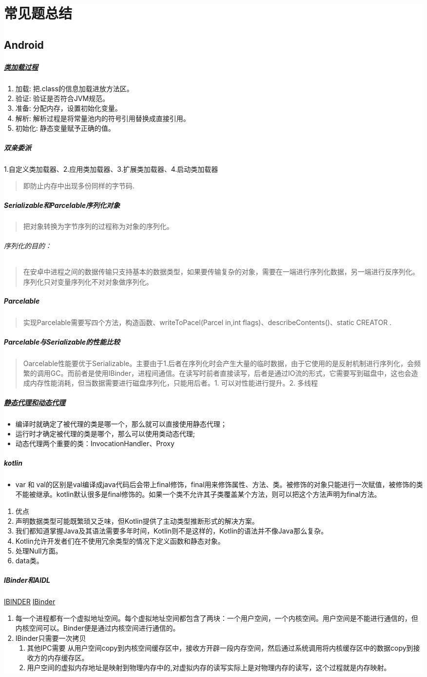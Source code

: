 # 常见题总结

## Android

##### [类加载过程](https://juejin.im/post/5edde98de51d457b3c1e6922)
1. 加载: 把.class的信息加载进放方法区。
2. 验证: 验证是否符合JVM规范。
3. 准备: 分配内存，设置初始化变量。
4. 解析: 解析过程是将常量池内的符号引用替换成直接引用。
5. 初始化: 静态变量赋予正确的值。

##### 双亲委派
1.自定义类加载器、2.应用类加载器、3.扩展类加载器、4.启动类加载器

> 即防止内存中出现多份同样的字节码.



##### Serializable和Parcelable序列化对象
> 把对象转换为字节序列的过程称为对象的序列化。
###### 序列化的目的：
> 在安卓中进程之间的数据传输只支持基本的数据类型，如果要传输复杂的对象，需要在一端进行序列化数据，另一端进行反序列化。序列化只对变量序列化不对对象做序列化。
##### Parcelable
> 实现Parcelable需要写四个方法，构造函数、writeToPacel(Parcel in,int flags)、describeContents()、static CREATOR .
##### Parcelable与Serializable的性能比较
> Oarcelable性能要优于Serializable。主要由于1.后者在序列化时会产生大量的临时数据，由于它使用的是反射机制进行序列化，会频繁的调用GC。而前者是使用IBinder，进程间通信。在读写时前者直接读写，后者是通过IO流的形式，它需要写到磁盘中，这也会造成内存性能消耗，但当数据需要进行磁盘序列化，只能用后者。1. 可以对性能进行提升。2. 多线程

##### [静态代理和动态代理](https://blog.csdn.net/weixin_39079048/article/details/98852947)
- 编译时就确定了被代理的类是哪一个，那么就可以直接使用静态代理；
- 运行时才确定被代理的类是哪个，那么可以使用类动态代理;
- 动态代理两个重要的类：InvocationHandler、Proxy

##### kotlin
- var 和 val的区别是val编译成java代码后会带上final修饰，final用来修饰属性、方法、类。被修饰的对象只能进行一次赋值，被修饰的类不能被继承。kotlin默认很多是final修饰的。如果一个类不允许其子类覆盖某个方法，则可以把这个方法声明为final方法。
1. 优点
2. 声明数据类型可能既繁琐又乏味，但Kotlin提供了主动类型推断形式的解决方案。
3. 我们都知道掌握Java及其语法需要多年时间，Kotlin则不是这样的，Kotlin的语法并不像Java那么复杂。
4. Kotlin允许开发者们在不使用冗余类型的情况下定义函数和静态对象。
5. 处理Null方面。
6. data类。

##### IBinder和AIDL
[IBINDER](https://blog.csdn.net/qq_30379689/article/details/79451596)
[IBinder](https://blog.csdn.net/AndroidStudyDay/article/details/93749470)
1. 每一个进程都有一个虚拟地址空间。每个虚拟地址空间都包含了两块：一个用户空间，一个内核空间。用户空间是不能进行通信的，但内核空间可以。Binder便是通过内核空间进行通信的。
2. IBinder只需要一次拷贝
	1. 其他IPC需要 从用户空间copy到内核空间缓存区中，接收方开辟一段内存空间，然后通过系统调用将内核缓存区中的数据copy到接收方的内存缓存区。
	2. 用户空间的虚拟内存地址是映射到物理内存中的,对虚拟内存的读写实际上是对物理内存的读写，这个过程就是内存映射。

